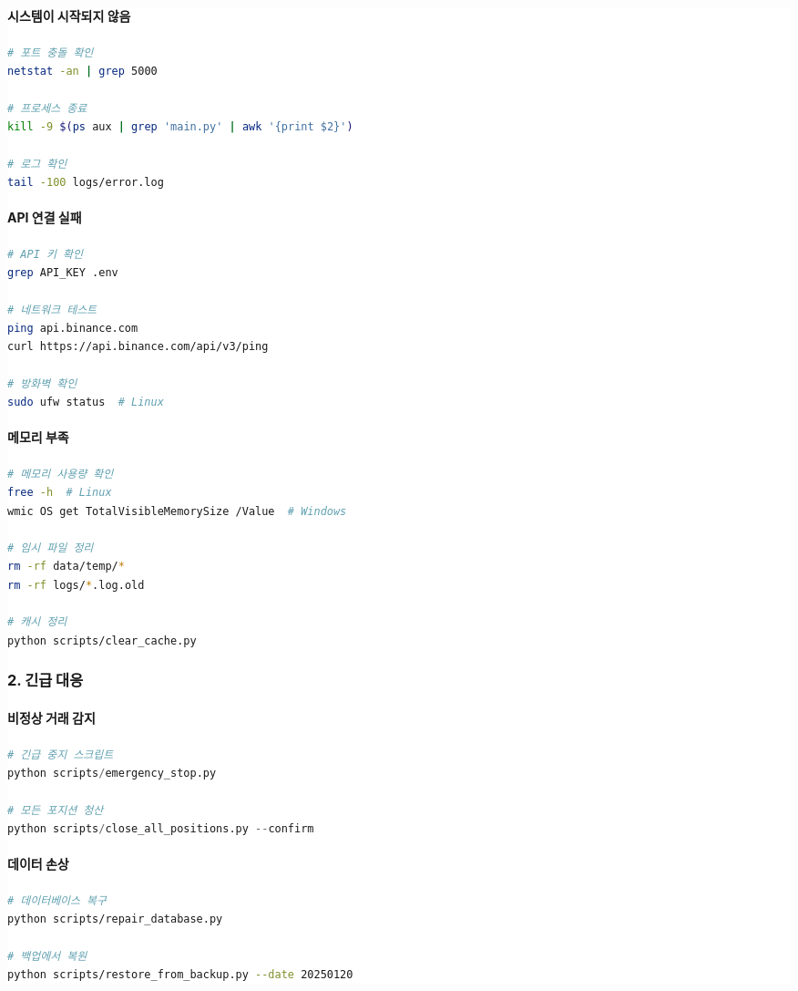 #### 시스템이 시작되지 않음
```bash
# 포트 충돌 확인
netstat -an | grep 5000

# 프로세스 종료
kill -9 $(ps aux | grep 'main.py' | awk '{print $2}')

# 로그 확인
tail -100 logs/error.log
```

#### API 연결 실패
```bash
# API 키 확인
grep API_KEY .env

# 네트워크 테스트
ping api.binance.com
curl https://api.binance.com/api/v3/ping

# 방화벽 확인
sudo ufw status  # Linux
```

#### 메모리 부족
```bash
# 메모리 사용량 확인
free -h  # Linux
wmic OS get TotalVisibleMemorySize /Value  # Windows

# 임시 파일 정리
rm -rf data/temp/*
rm -rf logs/*.log.old

# 캐시 정리
python scripts/clear_cache.py
```

### 2. 긴급 대응

#### 비정상 거래 감지
```python
# 긴급 중지 스크립트
python scripts/emergency_stop.py

# 모든 포지션 청산
python scripts/close_all_positions.py --confirm
```

#### 데이터 손상
```bash
# 데이터베이스 복구
python scripts/repair_database.py

# 백업에서 복원
python scripts/restore_from_backup.py --date 20250120
```
